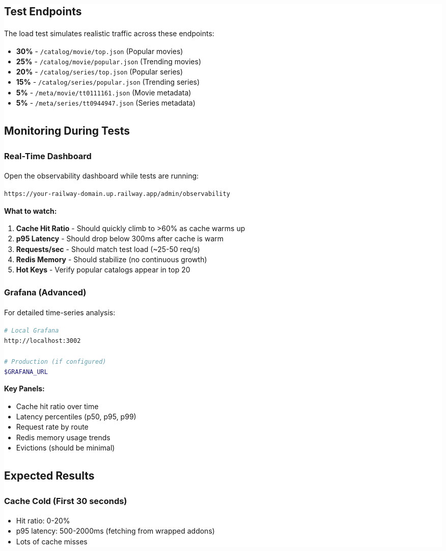 ## Test Endpoints

The load test simulates realistic traffic across these endpoints:

- **30%** - `/catalog/movie/top.json` (Popular movies)
- **25%** - `/catalog/movie/popular.json` (Trending movies)
- **20%** - `/catalog/series/top.json` (Popular series)
- **15%** - `/catalog/series/popular.json` (Trending series)
- **5%** - `/meta/movie/tt0111161.json` (Movie metadata)
- **5%** - `/meta/series/tt0944947.json` (Series metadata)

## Monitoring During Tests

### Real-Time Dashboard

Open the observability dashboard while tests are running:

```
https://your-railway-domain.up.railway.app/admin/observability
```

**What to watch:**
1. **Cache Hit Ratio** - Should quickly climb to >60% as cache warms up
2. **p95 Latency** - Should drop below 300ms after cache is warm
3. **Requests/sec** - Should match test load (~25-50 req/s)
4. **Redis Memory** - Should stabilize (no continuous growth)
5. **Hot Keys** - Verify popular catalogs appear in top 20

### Grafana (Advanced)

For detailed time-series analysis:

```bash
# Local Grafana
http://localhost:3002

# Production (if configured)
$GRAFANA_URL
```

**Key Panels:**
- Cache hit ratio over time
- Latency percentiles (p50, p95, p99)
- Request rate by route
- Redis memory usage trends
- Evictions (should be minimal)

## Expected Results

### Cache Cold (First 30 seconds)
- Hit ratio: 0-20%
- p95 latency: 500-2000ms (fetching from wrapped addons)
- Lots of cache misses
